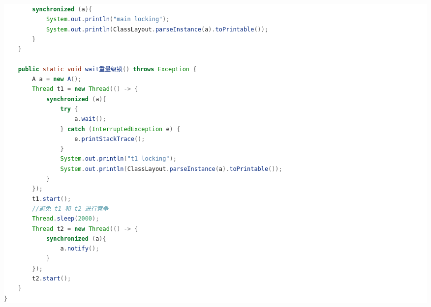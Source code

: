 ```java
        synchronized (a){
            System.out.println("main locking");
            System.out.println(ClassLayout.parseInstance(a).toPrintable());
        }
    }

    public static void wait重量级锁() throws Exception {
        A a = new A();
        Thread t1 = new Thread(() -> {
            synchronized (a){
                try {
                    a.wait();
                } catch (InterruptedException e) {
                    e.printStackTrace();
                }
                System.out.println("t1 locking");
                System.out.println(ClassLayout.parseInstance(a).toPrintable());
            }
        });
        t1.start();
        //避免 t1 和 t2 进行竞争
        Thread.sleep(2000);
        Thread t2 = new Thread(() -> {
            synchronized (a){
                a.notify();
            }
        });
        t2.start();
    }
}
```

